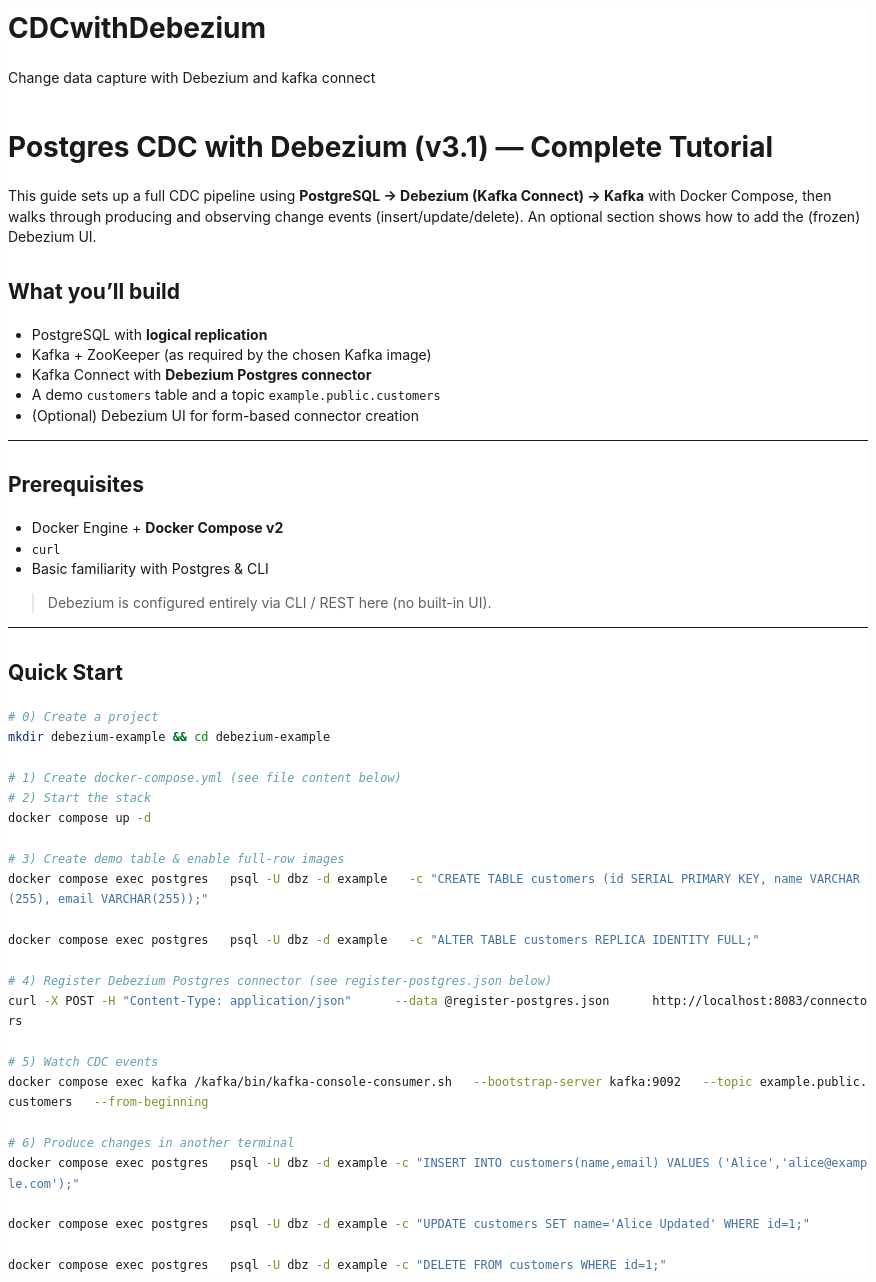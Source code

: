 # CDCwithDebezium
Change data capture with Debezium and kafka connect
# Postgres CDC with Debezium (v3.1) — Complete Tutorial

This guide sets up a full CDC pipeline using **PostgreSQL → Debezium (Kafka Connect) → Kafka** with Docker Compose, then walks through producing and observing change events (insert/update/delete). An optional section shows how to add the (frozen) Debezium UI.

## What you’ll build

- PostgreSQL with **logical replication**
- Kafka + ZooKeeper (as required by the chosen Kafka image)
- Kafka Connect with **Debezium Postgres connector**
- A demo `customers` table and a topic `example.public.customers`
- (Optional) Debezium UI for form-based connector creation

---

## Prerequisites

- Docker Engine + **Docker Compose v2**
- `curl`
- Basic familiarity with Postgres & CLI

> Debezium is configured entirely via CLI / REST here (no built-in UI).

---

## Quick Start

```bash
# 0) Create a project
mkdir debezium-example && cd debezium-example

# 1) Create docker-compose.yml (see file content below)
# 2) Start the stack
docker compose up -d

# 3) Create demo table & enable full-row images
docker compose exec postgres   psql -U dbz -d example   -c "CREATE TABLE customers (id SERIAL PRIMARY KEY, name VARCHAR(255), email VARCHAR(255));"

docker compose exec postgres   psql -U dbz -d example   -c "ALTER TABLE customers REPLICA IDENTITY FULL;"

# 4) Register Debezium Postgres connector (see register-postgres.json below)
curl -X POST -H "Content-Type: application/json"      --data @register-postgres.json      http://localhost:8083/connectors

# 5) Watch CDC events
docker compose exec kafka /kafka/bin/kafka-console-consumer.sh   --bootstrap-server kafka:9092   --topic example.public.customers   --from-beginning

# 6) Produce changes in another terminal
docker compose exec postgres   psql -U dbz -d example -c "INSERT INTO customers(name,email) VALUES ('Alice','alice@example.com');"

docker compose exec postgres   psql -U dbz -d example -c "UPDATE customers SET name='Alice Updated' WHERE id=1;"

docker compose exec postgres   psql -U dbz -d example -c "DELETE FROM customers WHERE id=1;"
```